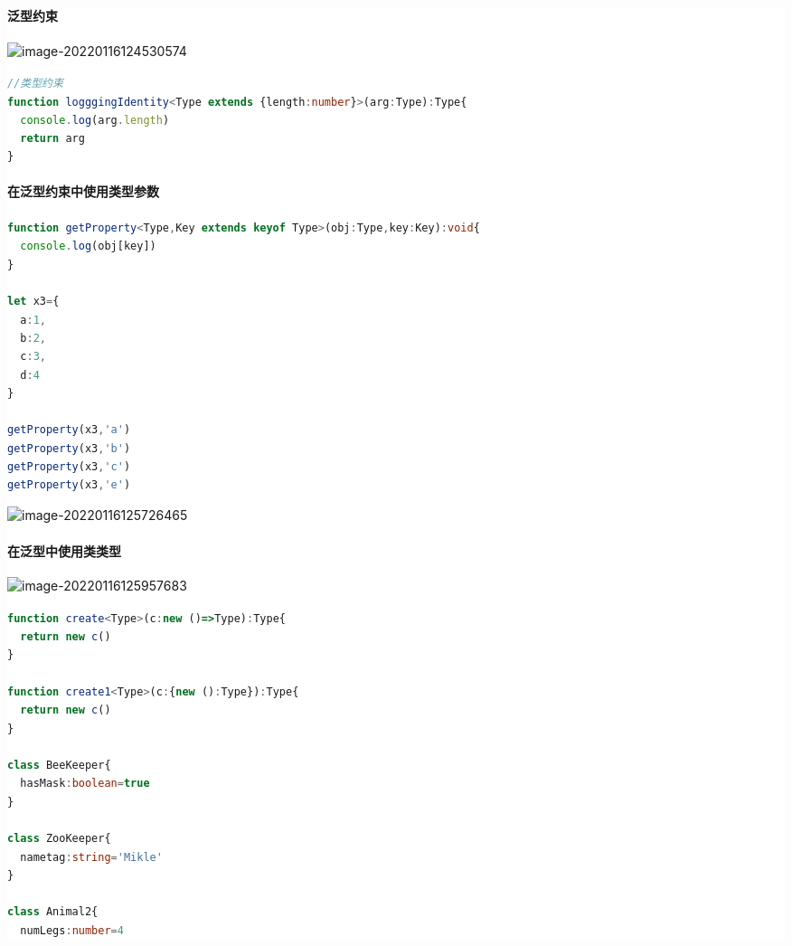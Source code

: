 

#### 泛型约束

![image-20220116124530574](https://gitee.com/yexiyue/picgo-images/raw/master/202201161245683.png)

```typescript
//类型约束
function logggingIdentity<Type extends {length:number}>(arg:Type):Type{
  console.log(arg.length)
  return arg
}
```





#### 在泛型约束中使用类型参数



```typescript
function getProperty<Type,Key extends keyof Type>(obj:Type,key:Key):void{
  console.log(obj[key])
}

let x3={
  a:1,
  b:2,
  c:3,
  d:4
}

getProperty(x3,'a')
getProperty(x3,'b')
getProperty(x3,'c')
getProperty(x3,'e')


```

![image-20220116125726465](https://gitee.com/yexiyue/picgo-images/raw/master/202201161257533.png)



#### 在泛型中使用类类型

![image-20220116125957683](https://gitee.com/yexiyue/picgo-images/raw/master/202201161259811.png)



```typescript
function create<Type>(c:new ()=>Type):Type{
  return new c()
}

function create1<Type>(c:{new ():Type}):Type{
  return new c()
}

class BeeKeeper{
  hasMask:boolean=true
}

class ZooKeeper{
  nametag:string='Mikle'
}

class Animal2{
  numLegs:number=4
```